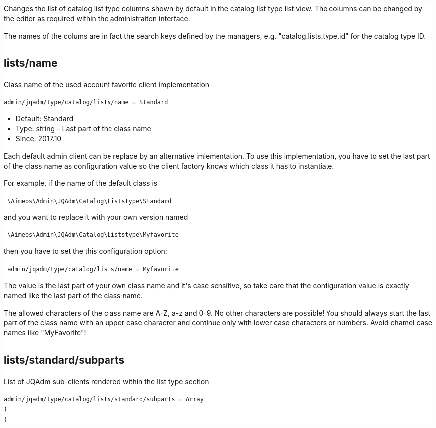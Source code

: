 Changes the list of catalog list type columns shown by default in the catalog
list type list view. The columns can be changed by the editor as required within the
administraiton interface.

The names of the colums are in fact the search keys defined by the managers,
e.g. "catalog.lists.type.id" for the catalog type ID.


## lists/name

Class name of the used account favorite client implementation

```
admin/jqadm/type/catalog/lists/name = Standard
```

* Default: Standard
* Type: string - Last part of the class name
* Since: 2017.10

Each default admin client can be replace by an alternative imlementation.
To use this implementation, you have to set the last part of the class
name as configuration value so the client factory knows which class it
has to instantiate.

For example, if the name of the default class is

```
 \Aimeos\Admin\JQAdm\Catalog\Liststype\Standard
```

and you want to replace it with your own version named

```
 \Aimeos\Admin\JQAdm\Catalog\Liststype\Myfavorite
```

then you have to set the this configuration option:

```
 admin/jqadm/type/catalog/lists/name = Myfavorite
```

The value is the last part of your own class name and it's case sensitive,
so take care that the configuration value is exactly named like the last
part of the class name.

The allowed characters of the class name are A-Z, a-z and 0-9. No other
characters are possible! You should always start the last part of the class
name with an upper case character and continue only with lower case characters
or numbers. Avoid chamel case names like "MyFavorite"!


## lists/standard/subparts

List of JQAdm sub-clients rendered within the list type section

```
admin/jqadm/type/catalog/lists/standard/subparts = Array
(
)
```
